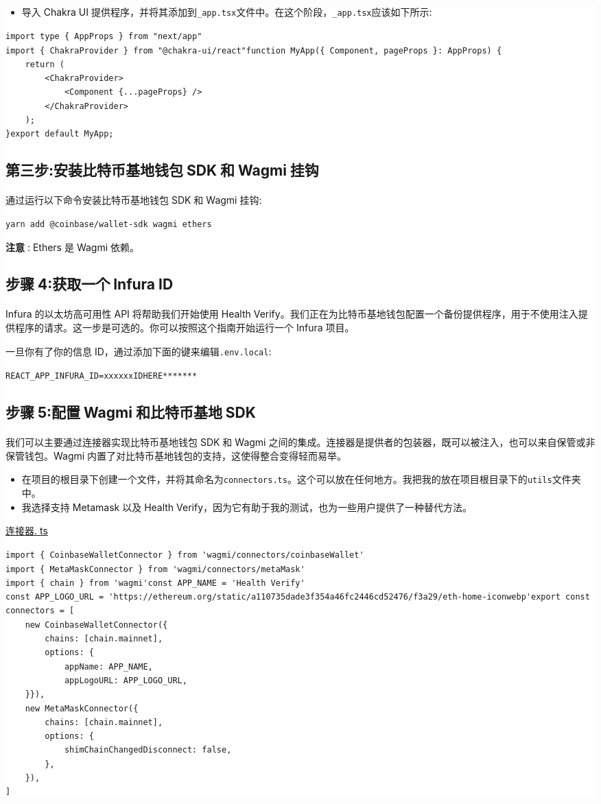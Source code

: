 *   导入 Chakra UI 提供程序，并将其添加到`_app.tsx`文件中。在这个阶段，`_app.tsx`应该如下所示:

```
import type { AppProps } from "next/app"
import { ChakraProvider } from "@chakra-ui/react"function MyApp({ Component, pageProps }: AppProps) {
    return (
        <ChakraProvider>
            <Component {...pageProps} />
        </ChakraProvider>
    );
}export default MyApp;
```

## 第三步:安装比特币基地钱包 SDK 和 Wagmi 挂钩

通过运行以下命令安装比特币基地钱包 SDK 和 Wagmi 挂钩:

```
yarn add @coinbase/wallet-sdk wagmi ethers
```

**注意** : Ethers 是 Wagmi 依赖。

## 步骤 4:获取一个 Infura ID

Infura 的以太坊高可用性 API 将帮助我们开始使用 Health Verify。我们正在为比特币基地钱包配置一个备份提供程序，用于不使用注入提供程序的请求。这一步是可选的。你可以按照这个指南开始运行一个 Infura 项目。

一旦你有了你的信息 ID，通过添加下面的键来编辑`.env.local`:

```
REACT_APP_INFURA_ID=xxxxxxIDHERE*******
```

## 步骤 5:配置 Wagmi 和比特币基地 SDK

我们可以主要通过连接器实现比特币基地钱包 SDK 和 Wagmi 之间的集成。连接器是提供者的包装器，既可以被注入，也可以来自保管或非保管钱包。Wagmi 内置了对比特币基地钱包的支持，这使得整合变得轻而易举。

*   在项目的根目录下创建一个文件，并将其命名为`connectors.ts`。这个可以放在任何地方。我把我的放在项目根目录下的`utils`文件夹中。
*   我选择支持 Metamask 以及 Health Verify，因为它有助于我的测试，也为一些用户提供了一种替代方法。

[连接器. ts](https://github.com/teeolendo/health-verify/blob/main/utils/connectors.ts)

```
import { CoinbaseWalletConnector } from 'wagmi/connectors/coinbaseWallet'
import { MetaMaskConnector } from 'wagmi/connectors/metaMask'
import { chain } from 'wagmi'const APP_NAME = 'Health Verify'
const APP_LOGO_URL = 'https://ethereum.org/static/a110735dade3f354a46fc2446cd52476/f3a29/eth-home-iconwebp'export const connectors = [
    new CoinbaseWalletConnector({
        chains: [chain.mainnet],
        options: {
            appName: APP_NAME,
            appLogoURL: APP_LOGO_URL,
    }}),
    new MetaMaskConnector({
        chains: [chain.mainnet],
        options: {
            shimChainChangedDisconnect: false,
        },
    }),
]
```
